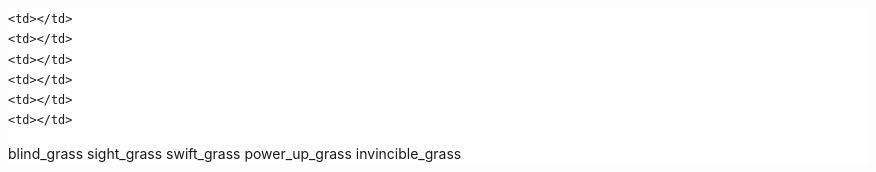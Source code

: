    <td></td>
    <td></td>
    <td></td>
    <td></td>
    <td></td>
    <td></td>
  </tr>
  <tr>
    <td class="leftText">blind_grass</td>
    <td></td>
    <td></td>
    <td></td>
    <td></td>
    <td></td>
    <td></td>
    <td></td>
    <td></td>
    <td></td>
    <td></td>
  </tr>
  <tr>
    <td class="leftText">sight_grass</td>
    <td></td>
    <td></td>
    <td></td>
    <td></td>
    <td></td>
    <td></td>
    <td></td>
    <td></td>
    <td></td>
    <td></td>
  </tr>
  <tr>
    <td class="leftText">swift_grass</td>
    <td></td>
    <td></td>
    <td></td>
    <td></td>
    <td></td>
    <td></td>
    <td></td>
    <td></td>
    <td></td>
    <td></td>
  </tr>
  <tr>
    <td class="leftText">power_up_grass</td>
    <td></td>
    <td></td>
    <td></td>
    <td></td>
    <td></td>
    <td></td>
    <td></td>
    <td></td>
    <td></td>
    <td></td>
  </tr>
  <tr>
    <td class="leftText">invincible_grass</td>
    <td></td>
    <td></td>
    <td></td>